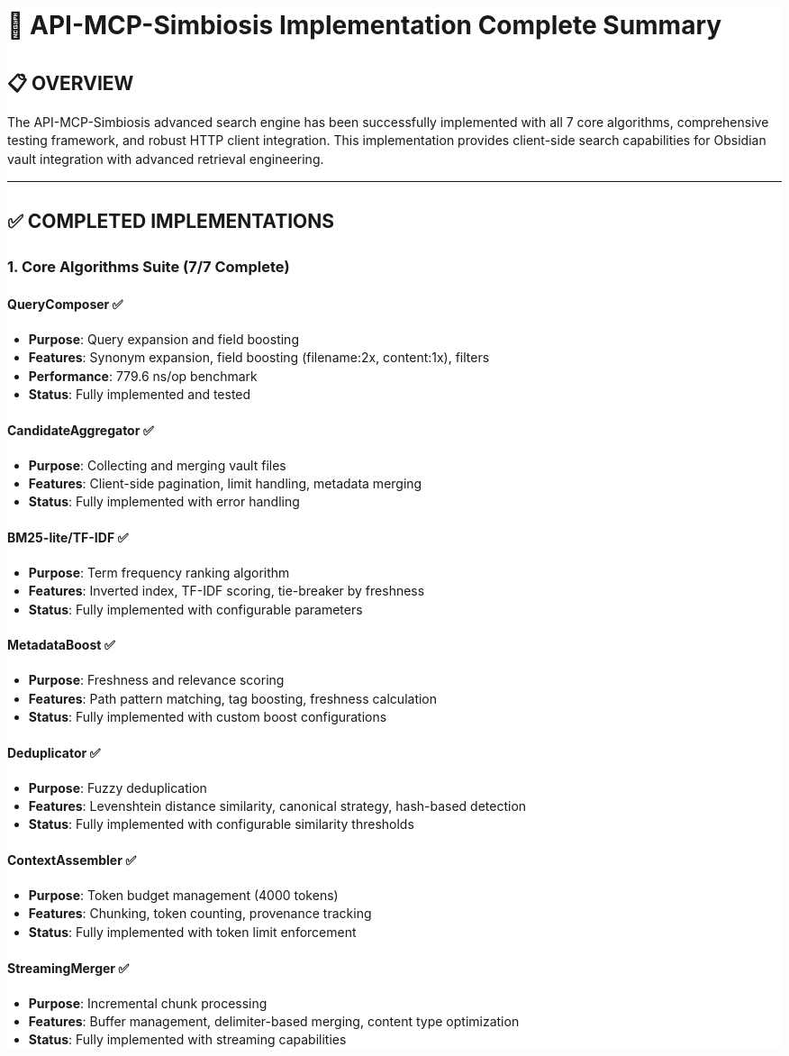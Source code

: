 # 🚀 API-MCP-Simbiosis Implementation Complete Summary

## 📋 **OVERVIEW**

The API-MCP-Simbiosis advanced search engine has been successfully implemented with all 7 core algorithms, comprehensive testing framework, and robust HTTP client integration. This implementation provides client-side search capabilities for Obsidian vault integration with advanced retrieval engineering.

---

## ✅ **COMPLETED IMPLEMENTATIONS**

### **1. Core Algorithms Suite (7/7 Complete)**

#### **QueryComposer** ✅
- **Purpose**: Query expansion and field boosting
- **Features**: Synonym expansion, field boosting (filename:2x, content:1x), filters
- **Performance**: 779.6 ns/op benchmark
- **Status**: Fully implemented and tested

#### **CandidateAggregator** ✅
- **Purpose**: Collecting and merging vault files
- **Features**: Client-side pagination, limit handling, metadata merging
- **Status**: Fully implemented with error handling

#### **BM25-lite/TF-IDF** ✅
- **Purpose**: Term frequency ranking algorithm
- **Features**: Inverted index, TF-IDF scoring, tie-breaker by freshness
- **Status**: Fully implemented with configurable parameters

#### **MetadataBoost** ✅
- **Purpose**: Freshness and relevance scoring
- **Features**: Path pattern matching, tag boosting, freshness calculation
- **Status**: Fully implemented with custom boost configurations

#### **Deduplicator** ✅
- **Purpose**: Fuzzy deduplication
- **Features**: Levenshtein distance similarity, canonical strategy, hash-based detection
- **Status**: Fully implemented with configurable similarity thresholds

#### **ContextAssembler** ✅
- **Purpose**: Token budget management (4000 tokens)
- **Features**: Chunking, token counting, provenance tracking
- **Status**: Fully implemented with token limit enforcement

#### **StreamingMerger** ✅
- **Purpose**: Incremental chunk processing
- **Features**: Buffer management, delimiter-based merging, content type optimization
- **Status**: Fully implemented with streaming capabilities
